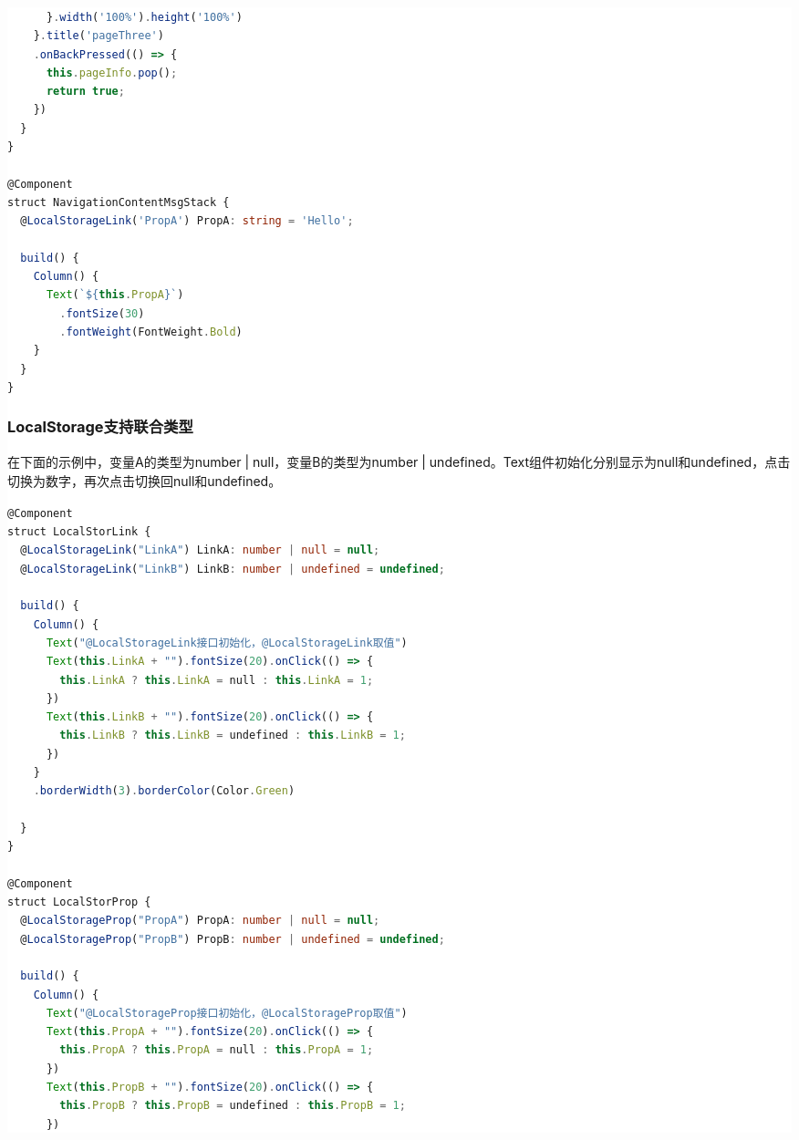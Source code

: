 ```ts
      }.width('100%').height('100%')
    }.title('pageThree')
    .onBackPressed(() => {
      this.pageInfo.pop();
      return true;
    })
  }
}

@Component
struct NavigationContentMsgStack {
  @LocalStorageLink('PropA') PropA: string = 'Hello';

  build() {
    Column() {
      Text(`${this.PropA}`)
        .fontSize(30)
        .fontWeight(FontWeight.Bold)
    }
  }
}
```


### LocalStorage支持联合类型

在下面的示例中，变量A的类型为number | null，变量B的类型为number | undefined。Text组件初始化分别显示为null和undefined，点击切换为数字，再次点击切换回null和undefined。

```ts
@Component
struct LocalStorLink {
  @LocalStorageLink("LinkA") LinkA: number | null = null;
  @LocalStorageLink("LinkB") LinkB: number | undefined = undefined;

  build() {
    Column() {
      Text("@LocalStorageLink接口初始化，@LocalStorageLink取值")
      Text(this.LinkA + "").fontSize(20).onClick(() => {
        this.LinkA ? this.LinkA = null : this.LinkA = 1;
      })
      Text(this.LinkB + "").fontSize(20).onClick(() => {
        this.LinkB ? this.LinkB = undefined : this.LinkB = 1;
      })
    }
    .borderWidth(3).borderColor(Color.Green)

  }
}

@Component
struct LocalStorProp {
  @LocalStorageProp("PropA") PropA: number | null = null;
  @LocalStorageProp("PropB") PropB: number | undefined = undefined;

  build() {
    Column() {
      Text("@LocalStorageProp接口初始化，@LocalStorageProp取值")
      Text(this.PropA + "").fontSize(20).onClick(() => {
        this.PropA ? this.PropA = null : this.PropA = 1;
      })
      Text(this.PropB + "").fontSize(20).onClick(() => {
        this.PropB ? this.PropB = undefined : this.PropB = 1;
      })
```